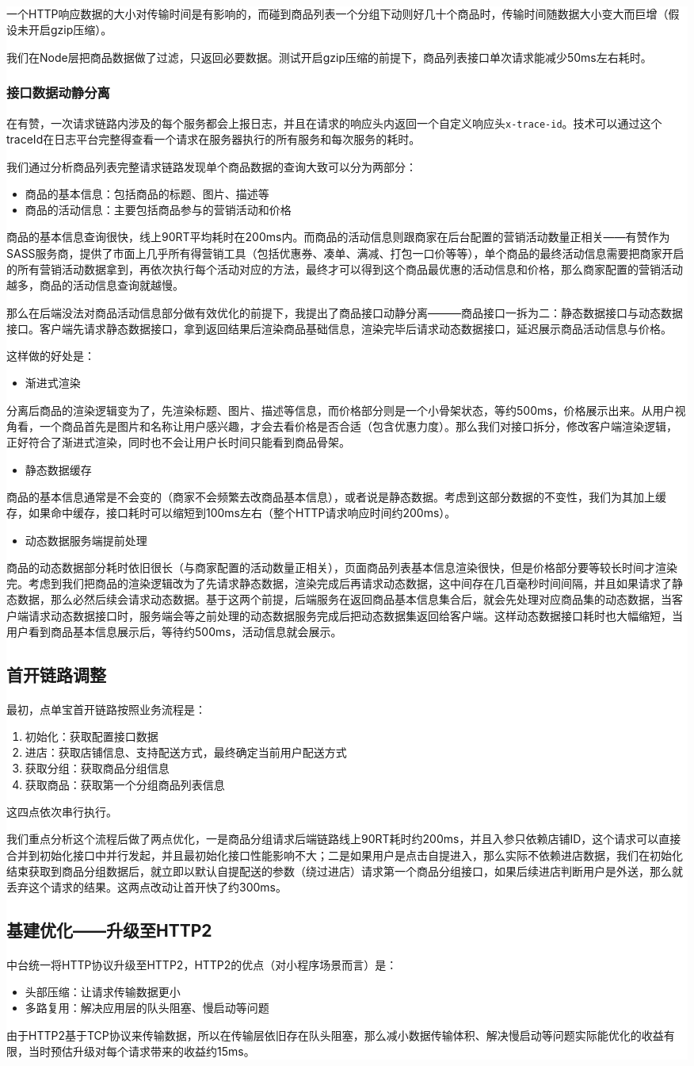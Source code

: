 一个HTTP响应数据的大小对传输时间是有影响的，而碰到商品列表一个分组下动则好几十个商品时，传输时间随数据大小变大而巨增（假设未开启gzip压缩）。

我们在Node层把商品数据做了过滤，只返回必要数据。测试开启gzip压缩的前提下，商品列表接口单次请求能减少50ms左右耗时。

### 接口数据动静分离
在有赞，一次请求链路内涉及的每个服务都会上报日志，并且在请求的响应头内返回一个自定义响应头`x-trace-id`。技术可以通过这个traceId在日志平台完整得查看一个请求在服务器执行的所有服务和每次服务的耗时。

我们通过分析商品列表完整请求链路发现单个商品数据的查询大致可以分为两部分：
* 商品的基本信息：包括商品的标题、图片、描述等
* 商品的活动信息：主要包括商品参与的营销活动和价格

商品的基本信息查询很快，线上90RT平均耗时在200ms内。而商品的活动信息则跟商家在后台配置的营销活动数量正相关——有赞作为SASS服务商，提供了市面上几乎所有得营销工具（包括优惠券、凑单、满减、打包一口价等等），单个商品的最终活动信息需要把商家开启的所有营销活动数据拿到，再依次执行每个活动对应的方法，最终才可以得到这个商品最优惠的活动信息和价格，那么商家配置的营销活动越多，商品的活动信息查询就越慢。

那么在后端没法对商品活动信息部分做有效优化的前提下，我提出了商品接口动静分离———商品接口一拆为二：静态数据接口与动态数据接口。客户端先请求静态数据接口，拿到返回结果后渲染商品基础信息，渲染完毕后请求动态数据接口，延迟展示商品活动信息与价格。

这样做的好处是：
* 渐进式渲染

分离后商品的渲染逻辑变为了，先渲染标题、图片、描述等信息，而价格部分则是一个小骨架状态，等约500ms，价格展示出来。从用户视角看，一个商品首先是图片和名称让用户感兴趣，才会去看价格是否合适（包含优惠力度）。那么我们对接口拆分，修改客户端渲染逻辑，正好符合了渐进式渲染，同时也不会让用户长时间只能看到商品骨架。

* 静态数据缓存

商品的基本信息通常是不会变的（商家不会频繁去改商品基本信息），或者说是静态数据。考虑到这部分数据的不变性，我们为其加上缓存，如果命中缓存，接口耗时可以缩短到100ms左右（整个HTTP请求响应时间约200ms）。

* 动态数据服务端提前处理

商品的动态数据部分耗时依旧很长（与商家配置的活动数量正相关），页面商品列表基本信息渲染很快，但是价格部分要等较长时间才渲染完。考虑到我们把商品的渲染逻辑改为了先请求静态数据，渲染完成后再请求动态数据，这中间存在几百毫秒时间间隔，并且如果请求了静态数据，那么必然后续会请求动态数据。基于这两个前提，后端服务在返回商品基本信息集合后，就会先处理对应商品集的动态数据，当客户端请求动态数据接口时，服务端会等之前处理的动态数据服务完成后把动态数据集返回给客户端。这样动态数据接口耗时也大幅缩短，当用户看到商品基本信息展示后，等待约500ms，活动信息就会展示。

## 首开链路调整
最初，点单宝首开链路按照业务流程是：
1. 初始化：获取配置接口数据
2. 进店：获取店铺信息、支持配送方式，最终确定当前用户配送方式
3. 获取分组：获取商品分组信息
4. 获取商品：获取第一个分组商品列表信息

这四点依次串行执行。

我们重点分析这个流程后做了两点优化，一是商品分组请求后端链路线上90RT耗时约200ms，并且入参只依赖店铺ID，这个请求可以直接合并到初始化接口中并行发起，并且最初始化接口性能影响不大；二是如果用户是点击自提进入，那么实际不依赖进店数据，我们在初始化结束获取到商品分组数据后，就立即以默认自提配送的参数（绕过进店）请求第一个商品分组接口，如果后续进店判断用户是外送，那么就丢弃这个请求的结果。这两点改动让首开快了约300ms。

## 基建优化——升级至HTTP2
中台统一将HTTP协议升级至HTTP2，HTTP2的优点（对小程序场景而言）是：
* 头部压缩：让请求传输数据更小
* 多路复用：解决应用层的队头阻塞、慢启动等问题

由于HTTP2基于TCP协议来传输数据，所以在传输层依旧存在队头阻塞，那么减小数据传输体积、解决慢启动等问题实际能优化的收益有限，当时预估升级对每个请求带来的收益约15ms。
